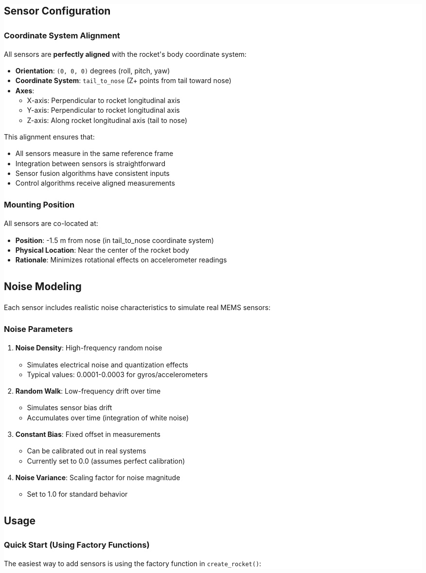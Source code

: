 ## Sensor Configuration

### Coordinate System Alignment

All sensors are **perfectly aligned** with the rocket's body coordinate system:

- **Orientation**: `(0, 0, 0)` degrees (roll, pitch, yaw)
- **Coordinate System**: `tail_to_nose` (Z+ points from tail toward nose)
- **Axes**:
  - X-axis: Perpendicular to rocket longitudinal axis
  - Y-axis: Perpendicular to rocket longitudinal axis
  - Z-axis: Along rocket longitudinal axis (tail to nose)

This alignment ensures that:
- All sensors measure in the same reference frame
- Integration between sensors is straightforward
- Sensor fusion algorithms have consistent inputs
- Control algorithms receive aligned measurements

### Mounting Position

All sensors are co-located at:
- **Position**: -1.5 m from nose (in tail_to_nose coordinate system)
- **Physical Location**: Near the center of the rocket body
- **Rationale**: Minimizes rotational effects on accelerometer readings

## Noise Modeling

Each sensor includes realistic noise characteristics to simulate real MEMS sensors:

### Noise Parameters

1. **Noise Density**: High-frequency random noise
   - Simulates electrical noise and quantization effects
   - Typical values: 0.0001-0.0003 for gyros/accelerometers

2. **Random Walk**: Low-frequency drift over time
   - Simulates sensor bias drift
   - Accumulates over time (integration of white noise)

3. **Constant Bias**: Fixed offset in measurements
   - Can be calibrated out in real systems
   - Currently set to 0.0 (assumes perfect calibration)

4. **Noise Variance**: Scaling factor for noise magnitude
   - Set to 1.0 for standard behavior

## Usage

### Quick Start (Using Factory Functions)

The easiest way to add sensors is using the factory function in `create_rocket()`:
